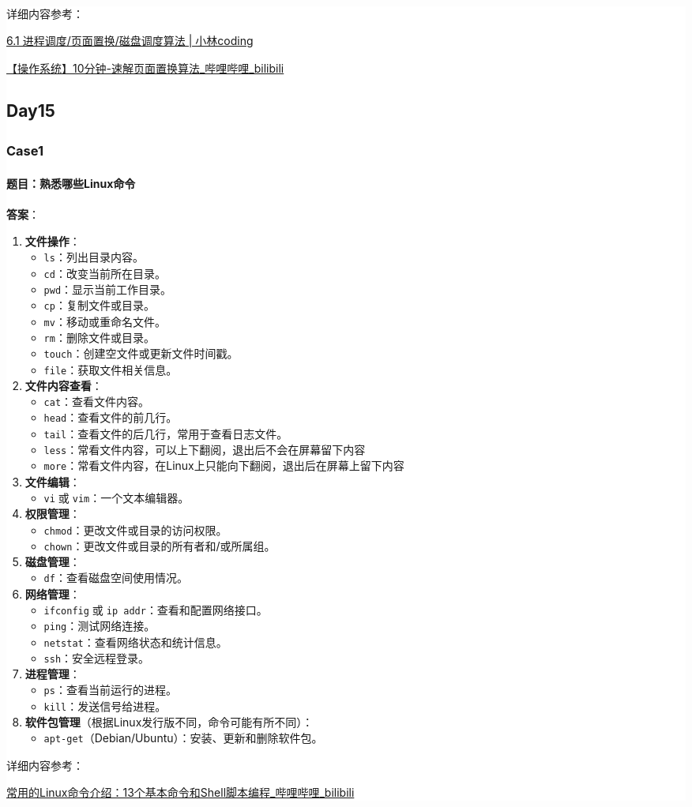 详细内容参考：

[6.1 进程调度/页面置换/磁盘调度算法 | 小林coding](https://xiaolincoding.com/os/5_schedule/schedule.html#内存页面置换算法)

[【操作系统】10分钟-速解页面置换算法_哔哩哔哩_bilibili](https://www.bilibili.com/video/BV1Hb4y1J7dD/?share_source=copy_web&vd_source=9bb0aa9c2c3cc1b12ca6f343a55b4e80)

## Day15

### Case1

#### 题目：熟悉哪些Linux命令

**答案**：

1. **文件操作**：
   - `ls`：列出目录内容。
   - `cd`：改变当前所在目录。
   - `pwd`：显示当前工作目录。
   - `cp`：复制文件或目录。
   - `mv`：移动或重命名文件。
   - `rm`：删除文件或目录。
   - `touch`：创建空文件或更新文件时间戳。
   - `file`：获取文件相关信息。
2. **文件内容查看**：
   - `cat`：查看文件内容。
   - `head`：查看文件的前几行。
   - `tail`：查看文件的后几行，常用于查看日志文件。
   - `less`：常看文件内容，可以上下翻阅，退出后不会在屏幕留下内容
   - `more`：常看文件内容，在Linux上只能向下翻阅，退出后在屏幕上留下内容
3. **文件编辑**：
   - `vi` 或 `vim`：一个文本编辑器。
4. **权限管理**：
   - `chmod`：更改文件或目录的访问权限。
   - `chown`：更改文件或目录的所有者和/或所属组。
5. **磁盘管理**：
   - `df`：查看磁盘空间使用情况。
6. **网络管理**：
   - `ifconfig` 或 `ip addr`：查看和配置网络接口。
   - `ping`：测试网络连接。
   - `netstat`：查看网络状态和统计信息。
   - `ssh`：安全远程登录。
7. **进程管理**：
   - `ps`：查看当前运行的进程。
   - `kill`：发送信号给进程。
8. **软件包管理**（根据Linux发行版不同，命令可能有所不同）：
   - `apt-get`（Debian/Ubuntu）：安装、更新和删除软件包。

详细内容参考：

[常用的Linux命令介绍：13个基本命令和Shell脚本编程_哔哩哔哩_bilibili](https://www.bilibili.com/video/BV1Uv4y127tU/?share_source=copy_web&vd_source=9bb0aa9c2c3cc1b12ca6f343a55b4e80)
